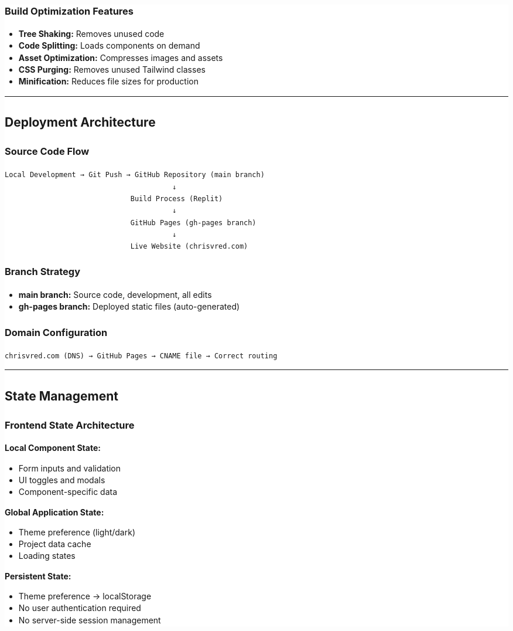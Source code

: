 ### Build Optimization Features

- **Tree Shaking:** Removes unused code
- **Code Splitting:** Loads components on demand
- **Asset Optimization:** Compresses images and assets
- **CSS Purging:** Removes unused Tailwind classes
- **Minification:** Reduces file sizes for production

---

## Deployment Architecture

### Source Code Flow

```
Local Development → Git Push → GitHub Repository (main branch)
                                        ↓
                              Build Process (Replit)
                                        ↓
                              GitHub Pages (gh-pages branch)
                                        ↓
                              Live Website (chrisvred.com)
```

### Branch Strategy

- **main branch:** Source code, development, all edits
- **gh-pages branch:** Deployed static files (auto-generated)

### Domain Configuration

```
chrisvred.com (DNS) → GitHub Pages → CNAME file → Correct routing
```

---

## State Management

### Frontend State Architecture

**Local Component State:**
- Form inputs and validation
- UI toggles and modals
- Component-specific data

**Global Application State:**
- Theme preference (light/dark)
- Project data cache
- Loading states

**Persistent State:**
- Theme preference → localStorage
- No user authentication required
- No server-side session management
